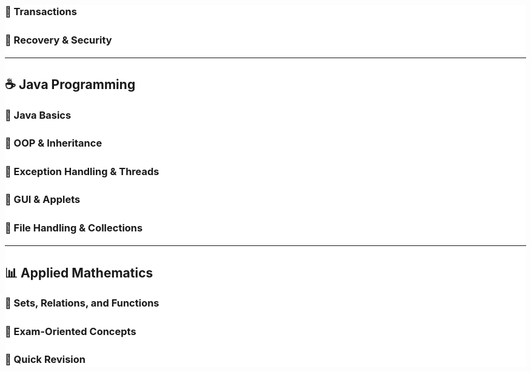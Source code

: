 ### 🔹 Transactions
<iframe width="100%" height="315" src="https://www.youtube.com/embed/zNGKX-4PRsk" title="Signal Processing on Databases" frameborder="0" allowfullscreen></iframe>

### 🔹 Recovery & Security
<iframe width="100%" height="315" src="https://www.youtube.com/embed/vIFKGFl1Cn8" title="Understanding Experimental Data" frameborder="0" allowfullscreen></iframe>

---

## ☕ Java Programming

### 🔹 Java Basics
<iframe width="100%" height="315" src="https://www.youtube.com/embed/akDNNljv-ck" title="Java Programming 3: Hello World" frameborder="0" allowfullscreen></iframe>

### 🔹 OOP & Inheritance
<iframe width="100%" height="315" src="https://www.youtube.com/embed/FBpe3xFvPrQ" title="MIT 6.00SC – OOP and Inheritance" frameborder="0" allowfullscreen></iframe>

### 🔹 Exception Handling & Threads
<iframe width="100%" height="315" src="https://www.youtube.com/embed/oqnLQVFaqYI" title="Java Programming – Lecture 1" frameborder="0" allowfullscreen></iframe>

### 🔹 GUI & Applets
<iframe width="100%" height="315" src="https://www.youtube.com/embed/k6U-i4gXkLM" title="MIT 6.00 – Intro to CS" frameborder="0" allowfullscreen></iframe>

### 🔹 File Handling & Collections
<iframe width="100%" height="315" src="https://www.youtube.com/embed/bX3jvD7XFPs" title="MIT 6.00SC – Lecture 1" frameborder="0" allowfullscreen></iframe>

---

## 📊 Applied Mathematics

### 🔹 Sets, Relations, and Functions
<iframe width="100%" height="315" src="https://www.youtube.com/embed/sq2Dv2Ex2Og" title="Applied Mathematics | Semester - 2 | BCA IP University" frameborder="0" allowfullscreen></iframe>

### 🔹 Exam-Oriented Concepts
<iframe width="100%" height="315" src="https://www.youtube.com/embed/WvAkq2RERWg" title="Applied Mathematics | Important Questions 2023 | BCA 3rd Semester" frameborder="0" allowfullscreen></iframe>

### 🔹 Quick Revision
<iframe width="100%" height="315" src="https://www.youtube.com/embed/_VY7CwSp7rA" title="Applied Mathematics Important Questions 2024-25 UG" frameborder="0" allowfullscreen></iframe>
